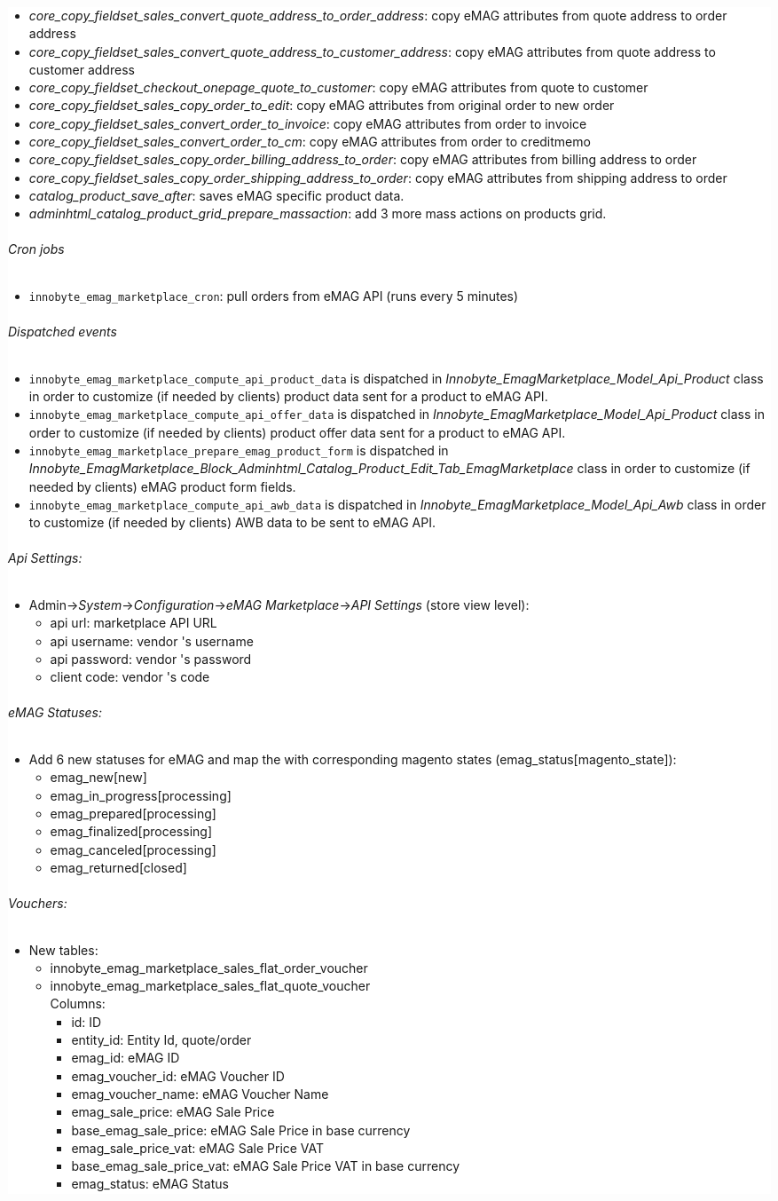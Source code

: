 - *core_copy_fieldset_sales_convert_quote_address_to_order_address*: copy eMAG attributes from quote address to order address
- *core_copy_fieldset_sales_convert_quote_address_to_customer_address*: copy eMAG attributes from quote address to customer address
- *core_copy_fieldset_checkout_onepage_quote_to_customer*: copy eMAG attributes from quote to customer
- *core_copy_fieldset_sales_copy_order_to_edit*: copy eMAG attributes from original order to new order
- *core_copy_fieldset_sales_convert_order_to_invoice*: copy eMAG attributes from order to invoice
- *core_copy_fieldset_sales_convert_order_to_cm*: copy eMAG attributes from order to creditmemo
- *core_copy_fieldset_sales_copy_order_billing_address_to_order*: copy eMAG attributes from billing address to order
- *core_copy_fieldset_sales_copy_order_shipping_address_to_order*: copy eMAG attributes from shipping address to order
- *catalog_product_save_after*: saves eMAG specific product data.
- *adminhtml_catalog_product_grid_prepare_massaction*: add 3 more mass actions on products grid.

###### Cron jobs
- `innobyte_emag_marketplace_cron`: pull orders from eMAG API (runs every 5 minutes)

###### Dispatched events
- `innobyte_emag_marketplace_compute_api_product_data` is dispatched in *Innobyte_EmagMarketplace_Model_Api_Product* class in order to customize (if needed by clients) product data sent for a product to eMAG API.
- `innobyte_emag_marketplace_compute_api_offer_data` is dispatched in *Innobyte_EmagMarketplace_Model_Api_Product* class in order to customize (if needed by clients) product offer data sent for a product to eMAG API.
- `innobyte_emag_marketplace_prepare_emag_product_form` is dispatched in *Innobyte_EmagMarketplace_Block_Adminhtml_Catalog_Product_Edit_Tab_EmagMarketplace* class in order to customize (if needed by clients) eMAG product form fields.
- `innobyte_emag_marketplace_compute_api_awb_data` is dispatched in *Innobyte_EmagMarketplace_Model_Api_Awb* class in order to customize (if needed by clients) AWB data to be sent to eMAG API.

###### Api Settings:
- Admin->*System*->*Configuration*->*eMAG Marketplace*->*API Settings* (store view level):
    - api url: marketplace API URL
    - api username: vendor 's username
    - api password: vendor 's password
    - client code: vendor 's code

###### eMAG Statuses:
- Add 6 new statuses for eMAG and map the with corresponding magento states (emag_status[magento_state]):
    - emag_new[new]
    - emag_in_progress[processing]
    - emag_prepared[processing]
    - emag_finalized[processing]
    - emag_canceled[processing]
    - emag_returned[closed]

###### Vouchers:
- New tables:
	- innobyte_emag_marketplace_sales_flat_order_voucher
	- innobyte_emag_marketplace_sales_flat_quote_voucher  
Columns:
		- id: ID
		- entity_id: Entity Id, quote/order
		- emag_id: eMAG ID
		- emag_voucher_id: eMAG Voucher ID
		- emag_voucher_name: eMAG Voucher Name
		- emag_sale_price: eMAG Sale Price
		- base_emag_sale_price: eMAG Sale Price in base currency
		- emag_sale_price_vat: eMAG Sale Price VAT
		- base_emag_sale_price_vat: eMAG Sale Price VAT	in base currency
		- emag_status: eMAG Status